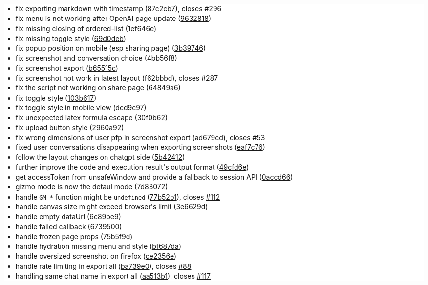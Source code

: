 * fix exporting markdown with timestamp ([87c2cb7](https://github.com/moonmd/chatgpt-exporter/commit/87c2cb74bafc3594f7bb7272cf3f0f57795a9ab8)), closes [#296](https://github.com/moonmd/chatgpt-exporter/issues/296)
* fix menu is not working after OpenAI page update ([9632818](https://github.com/moonmd/chatgpt-exporter/commit/9632818845ad6d92df00c53e91211eb448b33b47))
* fix missing closing of ordered-list ([1ef646e](https://github.com/moonmd/chatgpt-exporter/commit/1ef646e442fd8c5f7da9183238ec09f63dd9107b))
* fix missing toggle style ([69d0deb](https://github.com/moonmd/chatgpt-exporter/commit/69d0debbd1316f6219fc2b863649aaab0269b4fe))
* fix popup position on mobile (esp sharing page) ([3b39746](https://github.com/moonmd/chatgpt-exporter/commit/3b397468e17683c09aa312b12504d66654f33f9f))
* fix screenshot and conversation choice ([4bb56f8](https://github.com/moonmd/chatgpt-exporter/commit/4bb56f8fc2adab3c62c6ef25a8022fc5cb0b76a4))
* fix screenshot export ([b65515c](https://github.com/moonmd/chatgpt-exporter/commit/b65515c899aee813560ad76c016dcd2dfb366ed5))
* fix screenshot not work in latest layout ([f62bbbd](https://github.com/moonmd/chatgpt-exporter/commit/f62bbbd5e6e6a18c49bc1c233685fc18608ea7dd)), closes [#287](https://github.com/moonmd/chatgpt-exporter/issues/287)
* fix the script not working on share page ([64849a6](https://github.com/moonmd/chatgpt-exporter/commit/64849a63161571316e54a3eb3034130b9a3ab736))
* fix toggle style ([103b617](https://github.com/moonmd/chatgpt-exporter/commit/103b6170ff3feaac87cb94e94bfb7c19c688964c))
* fix toggle style in mobile view ([dcd9c97](https://github.com/moonmd/chatgpt-exporter/commit/dcd9c970adefa6aaea699148b62b49274218e31a))
* fix unexpected latex formula escape ([30f0b62](https://github.com/moonmd/chatgpt-exporter/commit/30f0b623b306aff6ec5a2278207cf2481a609b85))
* fix upload button style ([2960a92](https://github.com/moonmd/chatgpt-exporter/commit/2960a92ae47eab5b88b05be19223b98ea32ca3e6))
* fix wrong dimensions of user pfp in screenshot export ([ad679cd](https://github.com/moonmd/chatgpt-exporter/commit/ad679cd107bead80c865eca74efe232673aa200e)), closes [#53](https://github.com/moonmd/chatgpt-exporter/issues/53)
* fixed user conversations disappearing when exporting screenshots ([eaf7c76](https://github.com/moonmd/chatgpt-exporter/commit/eaf7c76af99fb78516732ab3f68f62a9f67d588c))
* follow the layout changes on chatgpt side ([5b42412](https://github.com/moonmd/chatgpt-exporter/commit/5b424128af8442b731833f31d55273e555174f5e))
* further improve the code and execution result's output format ([49cfd6e](https://github.com/moonmd/chatgpt-exporter/commit/49cfd6e2b036240bafd690bc49fd7ac233515b39))
* get accessToken from unsafeWindow and provide a fallback to session API ([0accd66](https://github.com/moonmd/chatgpt-exporter/commit/0accd66beb740d1b02b2fda392c7d6c20fe5b8dc))
* gizmo mode is now the detaul mode ([7d83072](https://github.com/moonmd/chatgpt-exporter/commit/7d830723dba87e46b278831aad16acce72c418e5))
* handle `GM_*` function might be `undefined` ([77b52b1](https://github.com/moonmd/chatgpt-exporter/commit/77b52b12fb52ab05c8ea7c49c65c965c99e6281b)), closes [#112](https://github.com/moonmd/chatgpt-exporter/issues/112)
* handle canvas size might exceed browser's limit ([3e6629d](https://github.com/moonmd/chatgpt-exporter/commit/3e6629d2b5117f8471eb1ba30f6a5337e477f993))
* handle empty dataUrl ([6c89be9](https://github.com/moonmd/chatgpt-exporter/commit/6c89be9c1b97da0179f4595689fddfa587bc2509))
* handle failed callback ([6739500](https://github.com/moonmd/chatgpt-exporter/commit/6739500aa55c37bf093d5de18ef9b84e1b58b6f6))
* handle frozen page props ([75b5f9d](https://github.com/moonmd/chatgpt-exporter/commit/75b5f9d51a9e5c4de74e5ce51b891d56f86c5878))
* handle hydration missing menu and style ([bf687da](https://github.com/moonmd/chatgpt-exporter/commit/bf687da24ca62cb4146aac4aa7e4482c51ca5aa4))
* handle oversized screenshot on firefox ([ce2356e](https://github.com/moonmd/chatgpt-exporter/commit/ce2356e17f280b5217ca5277ee1bbf07e8148638))
* handle rate limiting in export all ([ba739e0](https://github.com/moonmd/chatgpt-exporter/commit/ba739e017bf4c596a74a9a4db85270c450313b43)), closes [#88](https://github.com/moonmd/chatgpt-exporter/issues/88)
* handling same chat name in export all ([aa513b1](https://github.com/moonmd/chatgpt-exporter/commit/aa513b1bdde84a12d96d92956501ceec2c270a26)), closes [#117](https://github.com/moonmd/chatgpt-exporter/issues/117)